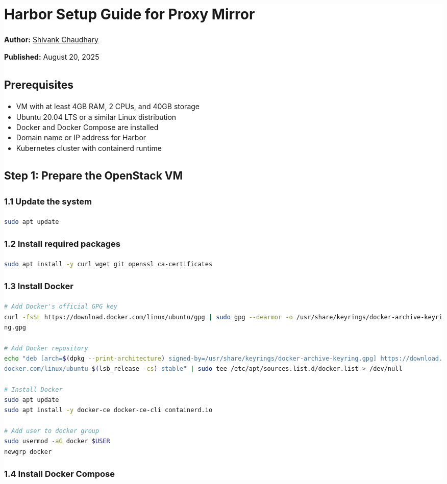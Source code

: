 # Harbor Setup Guide for Proxy Mirror

**Author:** [Shivank Chaudhary](https://www.linkedin.com/in/shivank1128/)

**Published:** August 20, 2025

## Prerequisites

- VM with at least 4GB RAM, 2 CPUs, and 40GB storage
- Ubuntu 20.04 LTS or a similar Linux distribution
- Docker and Docker Compose are installed
- Domain name or IP address for Harbor
- Kubernetes cluster with containerd runtime

## Step 1: Prepare the OpenStack VM

### 1.1 Update the system

```bash
sudo apt update
```

### 1.2 Install required packages

```bash
sudo apt install -y curl wget git openssl ca-certificates
```

### 1.3 Install Docker

```bash
# Add Docker's official GPG key
curl -fsSL https://download.docker.com/linux/ubuntu/gpg | sudo gpg --dearmor -o /usr/share/keyrings/docker-archive-keyring.gpg

# Add Docker repository
echo "deb [arch=$(dpkg --print-architecture) signed-by=/usr/share/keyrings/docker-archive-keyring.gpg] https://download.docker.com/linux/ubuntu $(lsb_release -cs) stable" | sudo tee /etc/apt/sources.list.d/docker.list > /dev/null

# Install Docker
sudo apt update
sudo apt install -y docker-ce docker-ce-cli containerd.io

# Add user to docker group
sudo usermod -aG docker $USER
newgrp docker
```

### 1.4 Install Docker Compose
